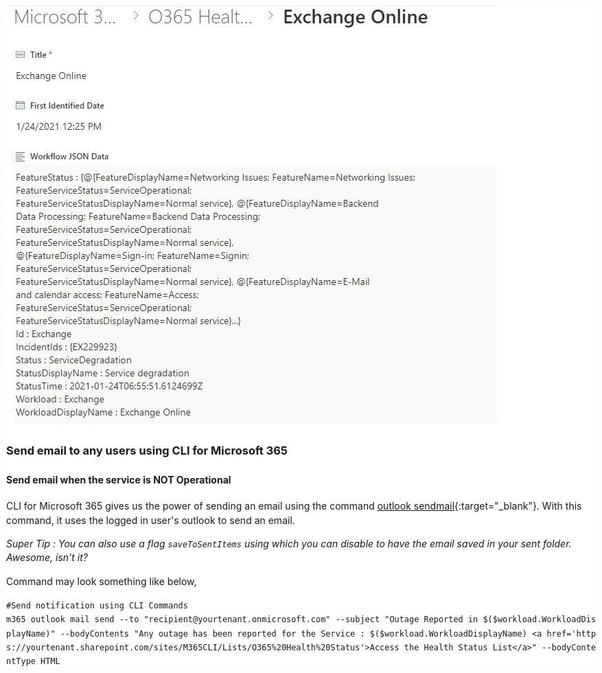 ![M365TenantStatusInformationSaved](../assets/images/blog-usedimages/o365-health-status/StatusInformation.jpg)

### Send email to any users using CLI for Microsoft 365

#### Send email when the service is NOT Operational

CLI for Microsoft 365 gives us the power of sending an email using the command [outlook sendmail](https://pnp.github.io/cli-microsoft365/cmd/outlook/mail/mail-send/){:target="_blank"}. With this command, it uses the logged in user's outlook to send an email.

*Super Tip : You can also use a flag `saveToSentItems` using which you can disable to have the email saved in your sent folder. Awesome, isn't it?*

Command may look something like below,

``` shell
#Send notification using CLI Commands
m365 outlook mail send --to "recipient@yourtenant.onmicrosoft.com" --subject "Outage Reported in $($workload.WorkloadDisplayName)" --bodyContents "Any outage has been reported for the Service : $($workload.WorkloadDisplayName) <a href='https://yourtenant.sharepoint.com/sites/M365CLI/Lists/O365%20Health%20Status'>Access the Health Status List</a>" --bodyContentType HTML
```
